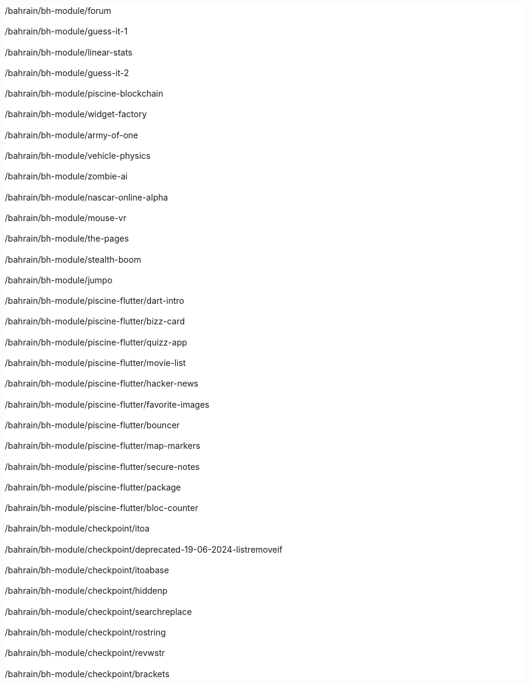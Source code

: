 /bahrain/bh-module/forum 

/bahrain/bh-module/guess-it-1 

/bahrain/bh-module/linear-stats 

/bahrain/bh-module/guess-it-2 

/bahrain/bh-module/piscine-blockchain 

/bahrain/bh-module/widget-factory 

/bahrain/bh-module/army-of-one 

/bahrain/bh-module/vehicle-physics 

/bahrain/bh-module/zombie-ai 

/bahrain/bh-module/nascar-online-alpha 

/bahrain/bh-module/mouse-vr 

/bahrain/bh-module/the-pages 

/bahrain/bh-module/stealth-boom 

/bahrain/bh-module/jumpo 

/bahrain/bh-module/piscine-flutter/dart-intro 

/bahrain/bh-module/piscine-flutter/bizz-card 

/bahrain/bh-module/piscine-flutter/quizz-app 

/bahrain/bh-module/piscine-flutter/movie-list 

/bahrain/bh-module/piscine-flutter/hacker-news 

/bahrain/bh-module/piscine-flutter/favorite-images 

/bahrain/bh-module/piscine-flutter/bouncer 

/bahrain/bh-module/piscine-flutter/map-markers 

/bahrain/bh-module/piscine-flutter/secure-notes 

/bahrain/bh-module/piscine-flutter/package 

/bahrain/bh-module/piscine-flutter/bloc-counter 

/bahrain/bh-module/checkpoint/itoa 

/bahrain/bh-module/checkpoint/deprecated-19-06-2024-listremoveif 

/bahrain/bh-module/checkpoint/itoabase 

/bahrain/bh-module/checkpoint/hiddenp 

/bahrain/bh-module/checkpoint/searchreplace 

/bahrain/bh-module/checkpoint/rostring 

/bahrain/bh-module/checkpoint/revwstr 

/bahrain/bh-module/checkpoint/brackets 
